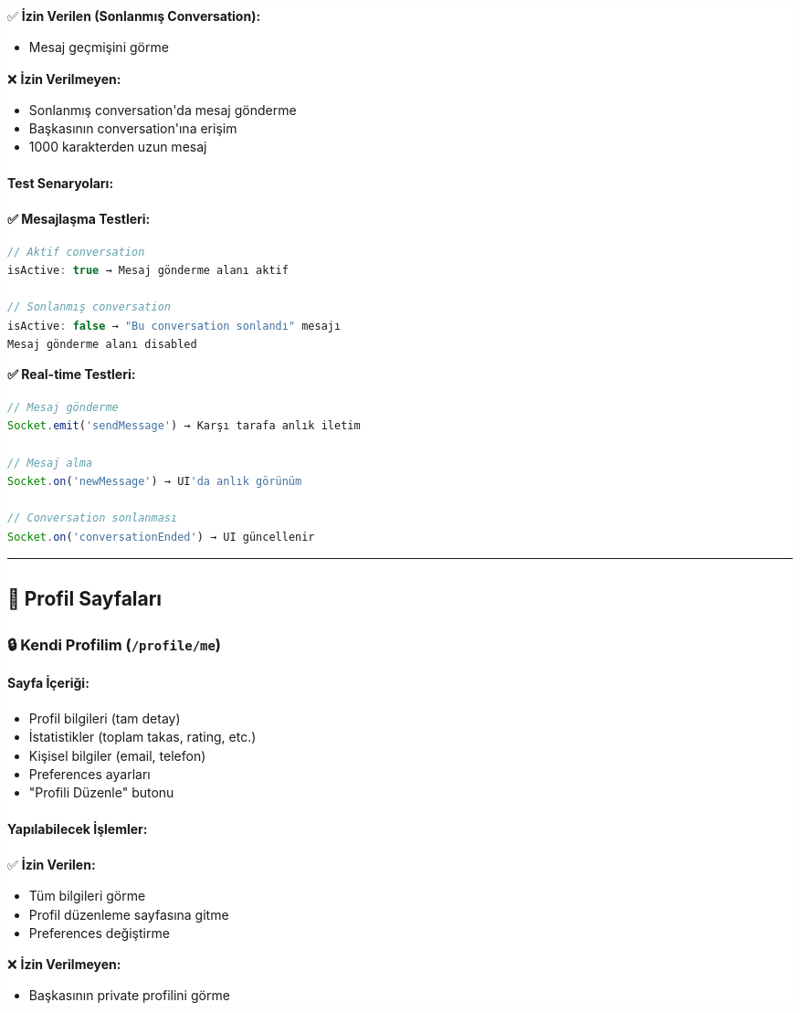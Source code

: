 ✅ **İzin Verilen (Sonlanmış Conversation):**
- Mesaj geçmişini görme

❌ **İzin Verilmeyen:**
- Sonlanmış conversation'da mesaj gönderme
- Başkasının conversation'ına erişim
- 1000 karakterden uzun mesaj

#### **Test Senaryoları:**

**✅ Mesajlaşma Testleri:**
```javascript
// Aktif conversation
isActive: true → Mesaj gönderme alanı aktif

// Sonlanmış conversation
isActive: false → "Bu conversation sonlandı" mesajı
Mesaj gönderme alanı disabled
```

**✅ Real-time Testleri:**
```javascript
// Mesaj gönderme
Socket.emit('sendMessage') → Karşı tarafa anlık iletim

// Mesaj alma
Socket.on('newMessage') → UI'da anlık görünüm

// Conversation sonlanması
Socket.on('conversationEnded') → UI güncellenir
```

---

## 👤 Profil Sayfaları

### 🔒 Kendi Profilim (`/profile/me`)

#### **Sayfa İçeriği:**
- Profil bilgileri (tam detay)
- İstatistikler (toplam takas, rating, etc.)
- Kişisel bilgiler (email, telefon)
- Preferences ayarları
- "Profili Düzenle" butonu

#### **Yapılabilecek İşlemler:**
✅ **İzin Verilen:**
- Tüm bilgileri görme
- Profil düzenleme sayfasına gitme
- Preferences değiştirme

❌ **İzin Verilmeyen:**
- Başkasının private profilini görme
